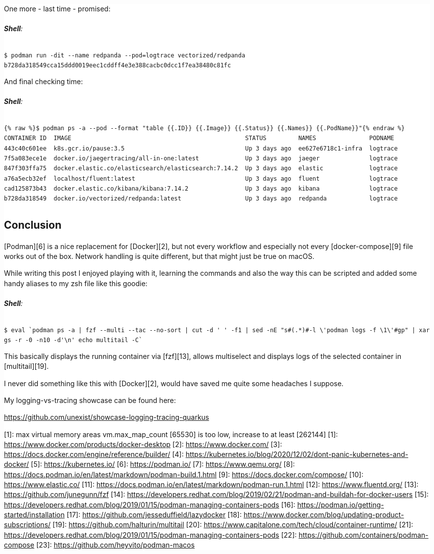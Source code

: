 One more - last time - promised:

###### **Shell**:
```shell
$ podman run -dit --name redpanda --pod=logtrace vectorized/redpanda
b728da318549cca15ddd0019eec1cddff4e3e388cacbc0dcc1f7ea38480c81fc
```

And final checking time:

###### **Shell**:
```shell
{% raw %}$ podman ps -a --pod --format "table {{.ID}} {{.Image}} {{.Status}} {{.Names}} {{.PodName}}"{% endraw %}
CONTAINER ID  IMAGE                                                 STATUS         NAMES               PODNAME
443c40c601ee  k8s.gcr.io/pause:3.5                                  Up 3 days ago  ee627e6718c1-infra  logtrace
7f5a083ece1e  docker.io/jaegertracing/all-in-one:latest             Up 3 days ago  jaeger              logtrace
847f303ffa75  docker.elastic.co/elasticsearch/elasticsearch:7.14.2  Up 3 days ago  elastic             logtrace
a76a5ecb32ef  localhost/fluent:latest                               Up 3 days ago  fluent              logtrace
cad125873b43  docker.elastic.co/kibana/kibana:7.14.2                Up 3 days ago  kibana              logtrace
b728da318549  docker.io/vectorized/redpanda:latest                  Up 3 days ago  redpanda            logtrace
```

## Conclusion

[Podman][6] is a nice replacement for [Docker][2], but not every workflow and especially not every
[docker-compose][9] file works out of the box. Network handling is quite different, but that might
just be true on macOS.

While writing this post I enjoyed playing with it, learning the commands and also the way this can
be scripted and added some handy aliases to my zsh file like this goodie:

###### **Shell**:
```shell
$ eval `podman ps -a | fzf --multi --tac --no-sort | cut -d ' ' -f1 | sed -nE "s#(.*)#-l \'podman logs -f \1\'#gp" | xargs -r -0 -n10 -d'\n' echo multitail -C`
```

This basically displays the running container via [fzf][13], allows multiselect and displays logs of
the selected container in [multitail][19].

I never did something like this with [Docker][2], would have saved me quite some headaches I suppose.

My logging-vs-tracing showcase can be found here:

<https://github.com/unexist/showcase-logging-tracing-quarkus>


[1]: max virtual memory areas vm.max_map_count [65530] is too low, increase to at least [262144]
[1]: https://www.docker.com/products/docker-desktop
[2]: https://www.docker.com/
[3]: https://docs.docker.com/engine/reference/builder/
[4]: https://kubernetes.io/blog/2020/12/02/dont-panic-kubernetes-and-docker/
[5]: https://kubernetes.io/
[6]: https://podman.io/
[7]: https://www.qemu.org/
[8]: https://docs.podman.io/en/latest/markdown/podman-build.1.html
[9]: https://docs.docker.com/compose/
[10]: https://www.elastic.co/
[11]: https://docs.podman.io/en/latest/markdown/podman-run.1.html
[12]: https://www.fluentd.org/
[13]: https://github.com/junegunn/fzf
[14]: https://developers.redhat.com/blog/2019/02/21/podman-and-buildah-for-docker-users
[15]: https://developers.redhat.com/blog/2019/01/15/podman-managing-containers-pods
[16]: https://podman.io/getting-started/installation
[17]: https://github.com/jesseduffield/lazydocker
[18]: https://www.docker.com/blog/updating-product-subscriptions/
[19]: https://github.com/halturin/multitail
[20]: https://www.capitalone.com/tech/cloud/container-runtime/
[21]: https://developers.redhat.com/blog/2019/01/15/podman-managing-containers-pods
[22]: https://github.com/containers/podman-compose
[23]: https://github.com/heyvito/podman-macos